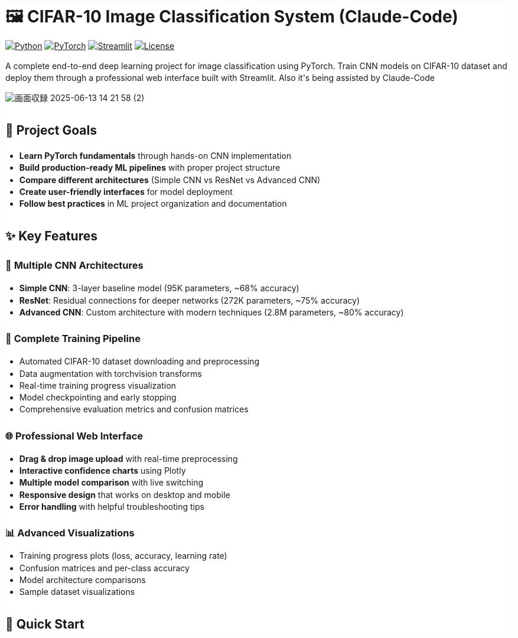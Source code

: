 # 🖼️ CIFAR-10 Image Classification System (Claude-Code)

[![Python](https://img.shields.io/badge/Python-3.8+-blue.svg)](https://python.org)
[![PyTorch](https://img.shields.io/badge/PyTorch-2.0+-red.svg)](https://pytorch.org)
[![Streamlit](https://img.shields.io/badge/Streamlit-1.25+-green.svg)](https://streamlit.io)
[![License](https://img.shields.io/badge/License-MIT-yellow.svg)](LICENSE)

A complete end-to-end deep learning project for image classification using PyTorch. Train CNN models on CIFAR-10 dataset and deploy them through a professional web interface built with Streamlit. Also it's being assisted by Claude-Code

![画面収録 2025-06-13 14 21 58 (2)](https://github.com/user-attachments/assets/208167b9-697e-46d0-9687-e52c2dbfb31f)

## 🎯 Project Goals

- **Learn PyTorch fundamentals** through hands-on CNN implementation
- **Build production-ready ML pipelines** with proper project structure
- **Compare different architectures** (Simple CNN vs ResNet vs Advanced CNN)
- **Create user-friendly interfaces** for model deployment
- **Follow best practices** in ML project organization and documentation

## ✨ Key Features

### 🧠 **Multiple CNN Architectures**
- **Simple CNN**: 3-layer baseline model (95K parameters, ~68% accuracy)
- **ResNet**: Residual connections for deeper networks (272K parameters, ~75% accuracy)
- **Advanced CNN**: Custom architecture with modern techniques (2.8M parameters, ~80% accuracy)

### 🚀 **Complete Training Pipeline**
- Automated CIFAR-10 dataset downloading and preprocessing
- Data augmentation with torchvision transforms
- Real-time training progress visualization
- Model checkpointing and early stopping
- Comprehensive evaluation metrics and confusion matrices

### 🌐 **Professional Web Interface**
- **Drag & drop image upload** with real-time preprocessing
- **Interactive confidence charts** using Plotly
- **Multiple model comparison** with live switching
- **Responsive design** that works on desktop and mobile
- **Error handling** with helpful troubleshooting tips

### 📊 **Advanced Visualizations**
- Training progress plots (loss, accuracy, learning rate)
- Confusion matrices and per-class accuracy
- Model architecture comparisons
- Sample dataset visualizations

## 🚀 Quick Start
